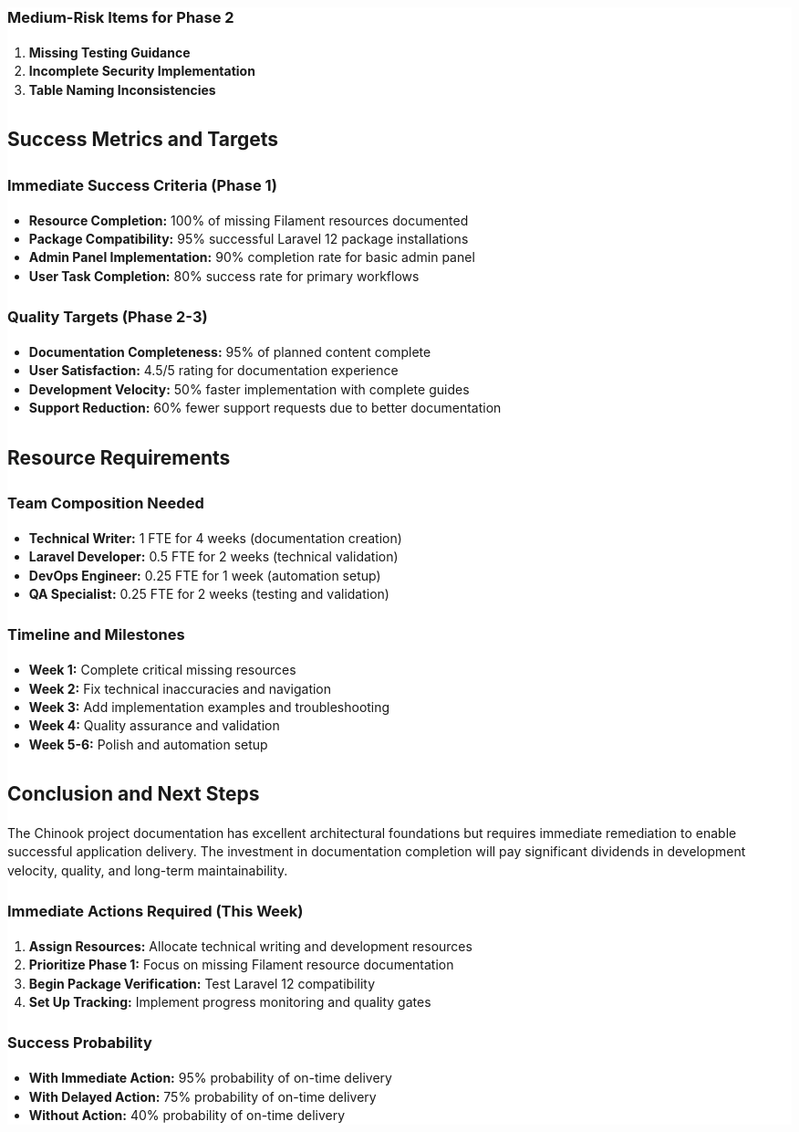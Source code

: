 ### Medium-Risk Items for Phase 2
1. **Missing Testing Guidance**
2. **Incomplete Security Implementation**
3. **Table Naming Inconsistencies**

## Success Metrics and Targets

### Immediate Success Criteria (Phase 1)
- **Resource Completion:** 100% of missing Filament resources documented
- **Package Compatibility:** 95% successful Laravel 12 package installations
- **Admin Panel Implementation:** 90% completion rate for basic admin panel
- **User Task Completion:** 80% success rate for primary workflows

### Quality Targets (Phase 2-3)
- **Documentation Completeness:** 95% of planned content complete
- **User Satisfaction:** 4.5/5 rating for documentation experience
- **Development Velocity:** 50% faster implementation with complete guides
- **Support Reduction:** 60% fewer support requests due to better documentation

## Resource Requirements

### Team Composition Needed
- **Technical Writer:** 1 FTE for 4 weeks (documentation creation)
- **Laravel Developer:** 0.5 FTE for 2 weeks (technical validation)
- **DevOps Engineer:** 0.25 FTE for 1 week (automation setup)
- **QA Specialist:** 0.25 FTE for 2 weeks (testing and validation)

### Timeline and Milestones
- **Week 1:** Complete critical missing resources
- **Week 2:** Fix technical inaccuracies and navigation
- **Week 3:** Add implementation examples and troubleshooting
- **Week 4:** Quality assurance and validation
- **Week 5-6:** Polish and automation setup

## Conclusion and Next Steps

The Chinook project documentation has excellent architectural foundations but requires immediate remediation to enable successful application delivery. The investment in documentation completion will pay significant dividends in development velocity, quality, and long-term maintainability.

### Immediate Actions Required (This Week)
1. **Assign Resources:** Allocate technical writing and development resources
2. **Prioritize Phase 1:** Focus on missing Filament resource documentation
3. **Begin Package Verification:** Test Laravel 12 compatibility
4. **Set Up Tracking:** Implement progress monitoring and quality gates

### Success Probability
- **With Immediate Action:** 95% probability of on-time delivery
- **With Delayed Action:** 75% probability of on-time delivery
- **Without Action:** 40% probability of on-time delivery
